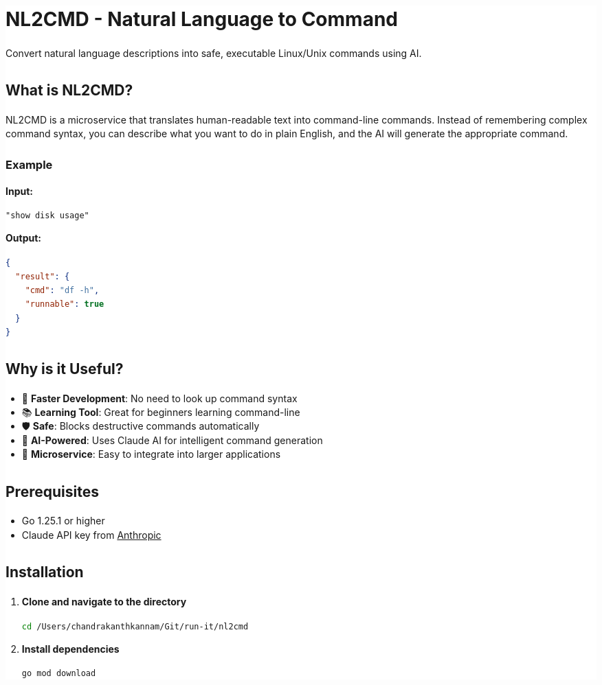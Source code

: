 # NL2CMD - Natural Language to Command

Convert natural language descriptions into safe, executable Linux/Unix commands using AI.

## What is NL2CMD?

NL2CMD is a microservice that translates human-readable text into command-line commands. Instead of remembering complex command syntax, you can describe what you want to do in plain English, and the AI will generate the appropriate command.

### Example

**Input:**
```
"show disk usage"
```

**Output:**
```json
{
  "result": {
    "cmd": "df -h",
    "runnable": true
  }
}
```

## Why is it Useful?

- 🚀 **Faster Development**: No need to look up command syntax
- 📚 **Learning Tool**: Great for beginners learning command-line
- 🛡️ **Safe**: Blocks destructive commands automatically
- 🤖 **AI-Powered**: Uses Claude AI for intelligent command generation
- 🔧 **Microservice**: Easy to integrate into larger applications

## Prerequisites

- Go 1.25.1 or higher
- Claude API key from [Anthropic](https://console.anthropic.com/)

## Installation

1. **Clone and navigate to the directory**
   ```bash
   cd /Users/chandrakanthkannam/Git/run-it/nl2cmd
   ```

2. **Install dependencies**
   ```bash
   go mod download
   ```
